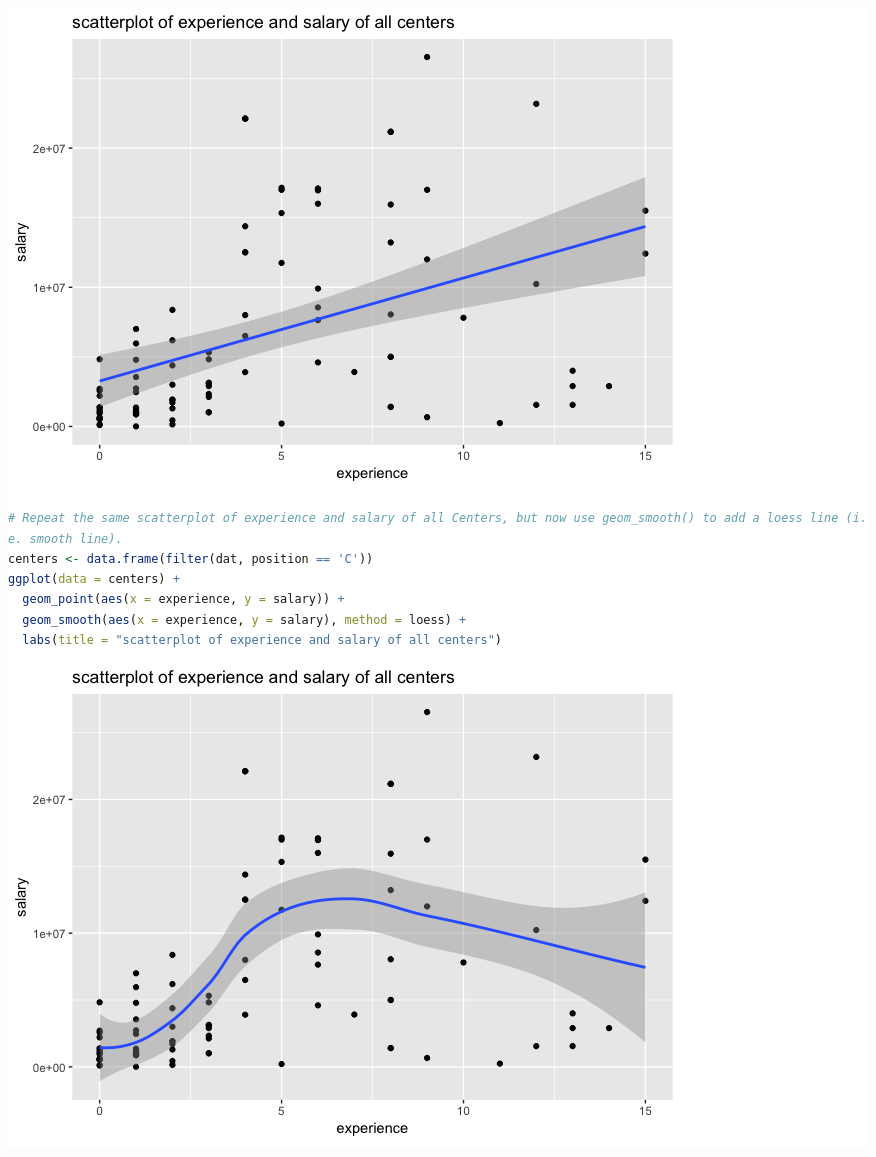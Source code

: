 ![](lab04-hongling-lei_files/figure-markdown_github/unnamed-chunk-31-1.png)

``` r
# Repeat the same scatterplot of experience and salary of all Centers, but now use geom_smooth() to add a loess line (i.e. smooth line).
centers <- data.frame(filter(dat, position == 'C'))
ggplot(data = centers) +
  geom_point(aes(x = experience, y = salary)) +
  geom_smooth(aes(x = experience, y = salary), method = loess) +
  labs(title = "scatterplot of experience and salary of all centers")  
```

![](lab04-hongling-lei_files/figure-markdown_github/unnamed-chunk-32-1.png)
